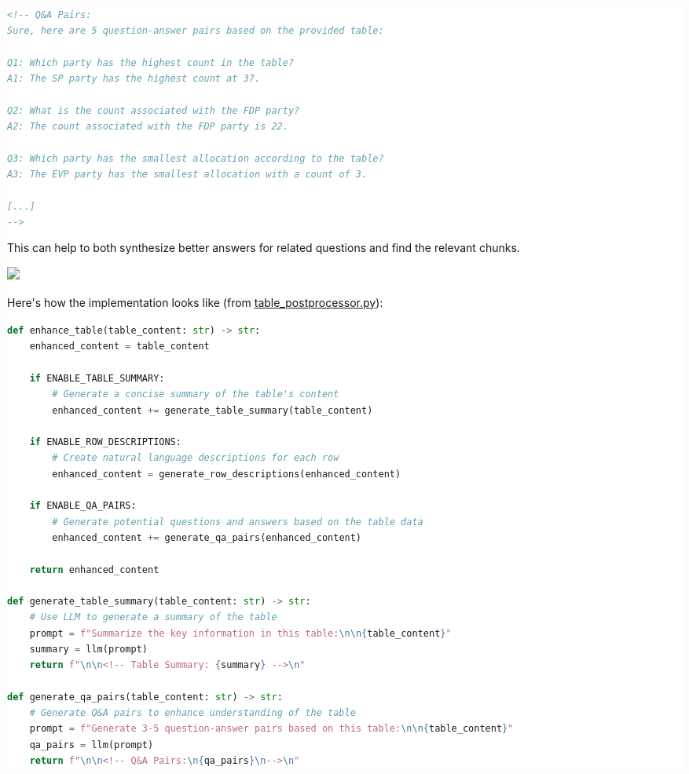 ```markdown
<!-- Q&A Pairs:
Sure, here are 5 question-answer pairs based on the provided table:

Q1: Which party has the highest count in the table?
A1: The SP party has the highest count at 37.

Q2: What is the count associated with the FDP party?
A2: The count associated with the FDP party is 22.

Q3: Which party has the smallest allocation according to the table?
A3: The EVP party has the smallest allocation with a count of 3.

[...]
-->
```

This can help to both synthesize better answers for related questions and find the relevant chunks.

<img src="assets/with_refinements.png">

Here's how the implementation looks like (from [table_postprocessor.py](https://github.com/aymenfurter/smartrag/blob/main/app/table_postprocessor.py)):

```python
def enhance_table(table_content: str) -> str:
    enhanced_content = table_content
    
    if ENABLE_TABLE_SUMMARY:
        # Generate a concise summary of the table's content
        enhanced_content += generate_table_summary(table_content)
    
    if ENABLE_ROW_DESCRIPTIONS:
        # Create natural language descriptions for each row
        enhanced_content = generate_row_descriptions(enhanced_content)
    
    if ENABLE_QA_PAIRS:
        # Generate potential questions and answers based on the table data
        enhanced_content += generate_qa_pairs(enhanced_content)
    
    return enhanced_content

def generate_table_summary(table_content: str) -> str:
    # Use LLM to generate a summary of the table
    prompt = f"Summarize the key information in this table:\n\n{table_content}"
    summary = llm(prompt)
    return f"\n\n<!-- Table Summary: {summary} -->\n"

def generate_qa_pairs(table_content: str) -> str:
    # Generate Q&A pairs to enhance understanding of the table
    prompt = f"Generate 3-5 question-answer pairs based on this table:\n\n{table_content}"
    qa_pairs = llm(prompt)
    return f"\n\n<!-- Q&A Pairs:\n{qa_pairs}\n-->\n"
```
